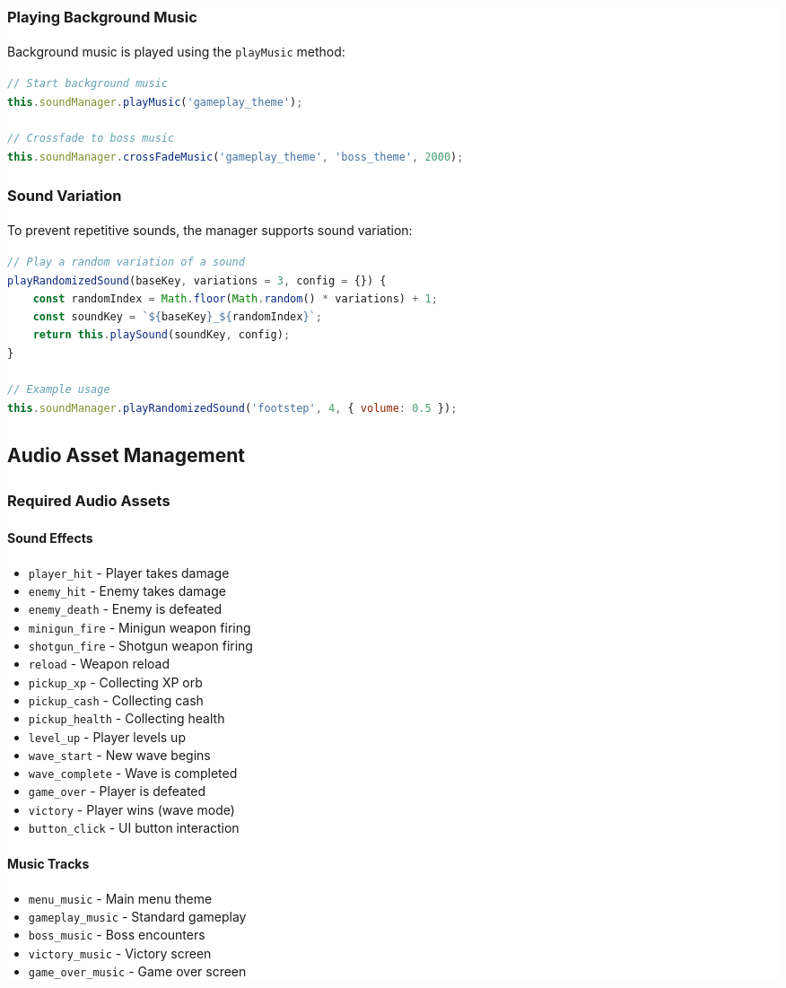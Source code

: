 ### Playing Background Music

Background music is played using the `playMusic` method:

```javascript
// Start background music
this.soundManager.playMusic('gameplay_theme');

// Crossfade to boss music
this.soundManager.crossFadeMusic('gameplay_theme', 'boss_theme', 2000);
```

### Sound Variation

To prevent repetitive sounds, the manager supports sound variation:

```javascript
// Play a random variation of a sound
playRandomizedSound(baseKey, variations = 3, config = {}) {
    const randomIndex = Math.floor(Math.random() * variations) + 1;
    const soundKey = `${baseKey}_${randomIndex}`;
    return this.playSound(soundKey, config);
}

// Example usage
this.soundManager.playRandomizedSound('footstep', 4, { volume: 0.5 });
```

## Audio Asset Management

### Required Audio Assets

#### Sound Effects
- `player_hit` - Player takes damage
- `enemy_hit` - Enemy takes damage
- `enemy_death` - Enemy is defeated
- `minigun_fire` - Minigun weapon firing
- `shotgun_fire` - Shotgun weapon firing
- `reload` - Weapon reload
- `pickup_xp` - Collecting XP orb
- `pickup_cash` - Collecting cash
- `pickup_health` - Collecting health
- `level_up` - Player levels up
- `wave_start` - New wave begins
- `wave_complete` - Wave is completed
- `game_over` - Player is defeated
- `victory` - Player wins (wave mode)
- `button_click` - UI button interaction

#### Music Tracks
- `menu_music` - Main menu theme
- `gameplay_music` - Standard gameplay
- `boss_music` - Boss encounters
- `victory_music` - Victory screen
- `game_over_music` - Game over screen
